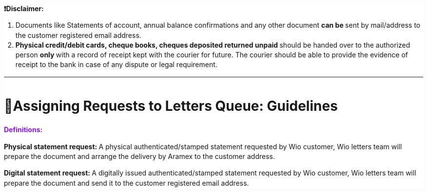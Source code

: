  </li>
</ul>
<p class="ghq-card-content__paragraph ghq-is-empty" data-ghq-card-content-type="paragraph" id="rPPvJuhrfJCj">
</p>
<p class="ghq-card-content__paragraph" data-ghq-card-content-type="paragraph" id="7o2Fx1e79Aev">
 <strong class="ghq-card-content__bold" data-ghq-card-content-type="BOLD">
  ❗Disclaimer:
 </strong>
</p>
<ol class="ghq-card-content__numbered-list" data-ghq-card-content-type="NUMBERED_LIST" start="1">
 <li class="ghq-card-content__numbered-list-item" data-ghq-card-content-type="NUMBERED_LIST_ITEM" id="PNJCfJnVvZHZ">
  Documents like Statements of account, annual balance confirmations and any other document
  <strong class="ghq-card-content__bold" data-ghq-card-content-type="BOLD">
   can be
  </strong>
  sent by mail/address to the customer registered email address.
 </li>
 <li class="ghq-card-content__numbered-list-item" data-ghq-card-content-type="NUMBERED_LIST_ITEM" id="tbsdbVC3lHLk">
  <strong class="ghq-card-content__bold" data-ghq-card-content-type="BOLD">
   Physical credit/debit cards, cheque books, cheques deposited returned unpaid
  </strong>
  should be handed over to the authorized person
  <strong class="ghq-card-content__bold" data-ghq-card-content-type="BOLD">
   only
  </strong>
  with a record of receipt kept with the courier for future. The courier should be able to provide the evidence of receipt to the bank in case of any dispute or legal requirement.
 </li>
</ol>
<hr class="ghq-card-content__horizontal-rule" data-ghq-card-content-type="DIVIDER"/>
<h1 class="ghq-card-content__large-heading" data-ghq-card-content-type="LARGE_HEADING" id="vnc5VHV7sxT5">
 🦉Assigning Requests to Letters Queue: Guidelines
</h1>
<p class="ghq-card-content__paragraph ghq-is-empty" data-ghq-card-content-type="paragraph" id="cNyKyj7roLkv">
</p>
<p class="ghq-card-content__paragraph" data-ghq-card-content-type="paragraph" id="bvc3zh8K1Bia">
 <strong class="ghq-card-content__bold" data-ghq-card-content-type="BOLD">
  <span class="ghq-card-content__text-color" data-ghq-card-content-type="TEXT_COLOR" style="color:#9013fe">
   Definitions:
  </span>
 </strong>
</p>
<p class="ghq-card-content__paragraph" data-ghq-card-content-type="paragraph" id="tdNFaRL3BZ6n">
 <strong class="ghq-card-content__bold" data-ghq-card-content-type="BOLD">
  Physical statement request:
 </strong>
 A physical authenticated/stamped statement requested by Wio customer, Wio letters team will prepare the document and arrange the delivery by Aramex to the customer address.
</p>
<p class="ghq-card-content__paragraph" data-ghq-card-content-type="paragraph" id="xJlBi2Xj6hMX">
 <strong class="ghq-card-content__bold" data-ghq-card-content-type="BOLD">
  Digital statement request:
 </strong>
 A digitally issued authenticated/stamped statement requested by Wio customer, Wio letters team will prepare the document and send it to the customer registered email address.
</p>
<p class="ghq-card-content__paragraph ghq-is-empty" data-ghq-card-content-type="paragraph" id="N7lGO79tjucd">